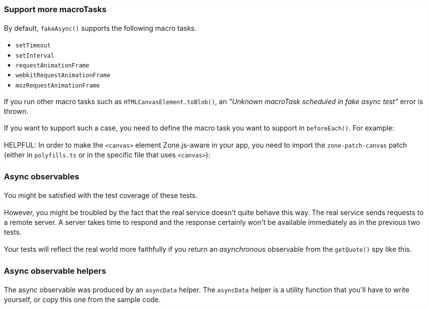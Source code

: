 ### Support more macroTasks

By default, `fakeAsync()` supports the following macro tasks.

* `setTimeout`
* `setInterval`
* `requestAnimationFrame`
* `webkitRequestAnimationFrame`
* `mozRequestAnimationFrame`

If you run other macro tasks such as `HTMLCanvasElement.toBlob()`, an *"Unknown macroTask scheduled in fake async test"* error is thrown.

<docs-code-multifile>
    <docs-code header="src/app/shared/canvas.component.spec.ts (failing)" path="adev/src/content/examples/testing/src/app/shared/canvas.component.spec.ts" visibleRegion="without-toBlob-macrotask"/>
    <docs-code header="src/app/shared/canvas.component.ts" path="adev/src/content/examples/testing/src/app/shared/canvas.component.ts" visibleRegion="main"/>
</docs-code-multifile>

If you want to support such a case, you need to define the macro task you want to support in `beforeEach()`.
For example:

<docs-code header="src/app/shared/canvas.component.spec.ts (excerpt)" path="adev/src/content/examples/testing/src/app/shared/canvas.component.spec.ts" visibleRegion="enable-toBlob-macrotask"/>

HELPFUL: In order to make the `<canvas>` element Zone.js-aware in your app, you need to import the `zone-patch-canvas` patch \(either in `polyfills.ts` or in the specific file that uses `<canvas>`\):

<docs-code header="src/polyfills.ts or src/app/shared/canvas.component.ts" path="adev/src/content/examples/testing/src/app/shared/canvas.component.ts" visibleRegion="import-canvas-patch"/>

### Async observables

You might be satisfied with the test coverage of these tests.

However, you might be troubled by the fact that the real service doesn't quite behave this way.
The real service sends requests to a remote server.
A server takes time to respond and the response certainly won't be available immediately as in the previous two tests.

Your tests will reflect the real world more faithfully if you return an *asynchronous* observable from the `getQuote()` spy like this.

<docs-code path="adev/src/content/examples/testing/src/app/twain/twain.component.spec.ts" visibleRegion="async-setup"/>

### Async observable helpers

The async observable was produced by an `asyncData` helper.
The `asyncData` helper is a utility function that you'll have to write yourself, or copy this one from the sample code.

<docs-code header="testing/async-observable-helpers.ts" path="adev/src/content/examples/testing/src/testing/async-observable-helpers.ts" visibleRegion="async-data"/>
